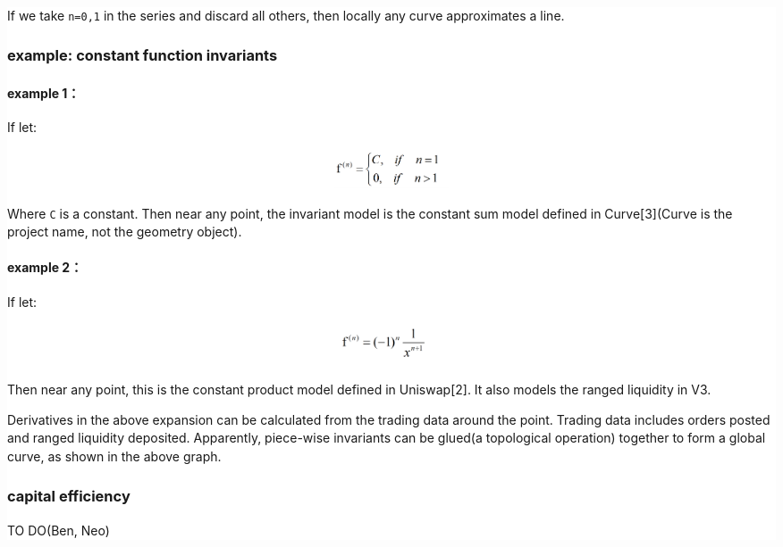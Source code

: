 If we take `n=0,1` in the series and discard all others, then locally any curve approximates a line.   

### example: constant function invariants

#### example 1：
If let:     

<p align="center">
  <img width="128" alt="constant function derivative" src="imgs/constantFuncDerivative.png">
</p>

Where `C` is a constant. Then near any point, the invariant model is the constant sum model defined in Curve[3](Curve is the project name, not the geometry object).   

#### example 2：

If let:
<p align="center">
  <img width="128" alt="constant product function expansion" src="imgs/expansionExample.png">
</p>

Then near any point, this is the constant product model defined in Uniswap[2]. It also models the ranged liquidity in V3.  

Derivatives in the above expansion can be calculated from the trading data around the point. Trading data includes orders posted and ranged liquidity deposited. Apparently, piece-wise invariants can be glued(a topological operation) together to form a global curve, as shown in the above graph. 


### capital efficiency
TO DO(Ben, Neo)
